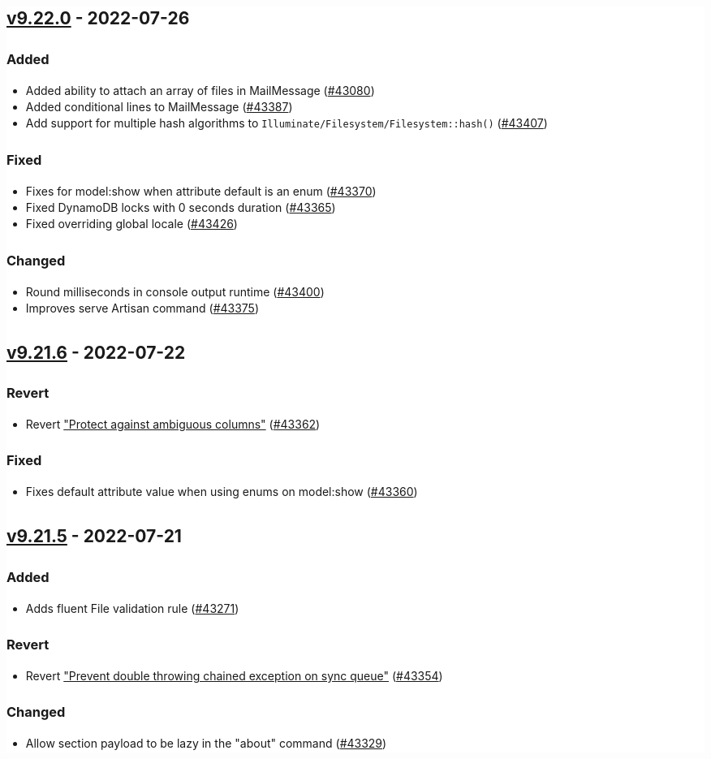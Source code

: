 
## [v9.22.0](https://github.com/laravel/framework/compare/v9.21.6...v9.22.0) - 2022-07-26

### Added
- Added ability to attach an array of files in MailMessage ([#43080](https://github.com/laravel/framework/pull/43080))
- Added conditional lines to MailMessage ([#43387](https://github.com/laravel/framework/pull/43387))
- Add support for multiple hash algorithms to `Illuminate/Filesystem/Filesystem::hash()` ([#43407](https://github.com/laravel/framework/pull/43407))

### Fixed
- Fixes for model:show when attribute default is an enum ([#43370](https://github.com/laravel/framework/pull/43370))
- Fixed DynamoDB locks with 0 seconds duration ([#43365](https://github.com/laravel/framework/pull/43365))
- Fixed overriding global locale ([#43426](https://github.com/laravel/framework/pull/43426))

### Changed
- Round milliseconds in console output runtime ([#43400](https://github.com/laravel/framework/pull/43400))
- Improves serve Artisan command ([#43375](https://github.com/laravel/framework/pull/43375))


## [v9.21.6](https://github.com/laravel/framework/compare/v9.21.5...v9.21.6) - 2022-07-22

### Revert
- Revert ["Protect against ambiguous columns"](https://github.com/laravel/framework/pull/43278) ([#43362](https://github.com/laravel/framework/pull/43362))

### Fixed
- Fixes default attribute value when using enums on model:show ([#43360](https://github.com/laravel/framework/pull/43360))


## [v9.21.5](https://github.com/laravel/framework/compare/v9.21.4...v9.21.5) - 2022-07-21

### Added
- Adds fluent File validation rule ([#43271](https://github.com/laravel/framework/pull/43271))

### Revert
- Revert ["Prevent double throwing chained exception on sync queue"](https://github.com/laravel/framework/pull/42950) ([#43354](https://github.com/laravel/framework/pull/43354))


### Changed
- Allow section payload to be lazy in the "about" command ([#43329](https://github.com/laravel/framework/pull/43329))
